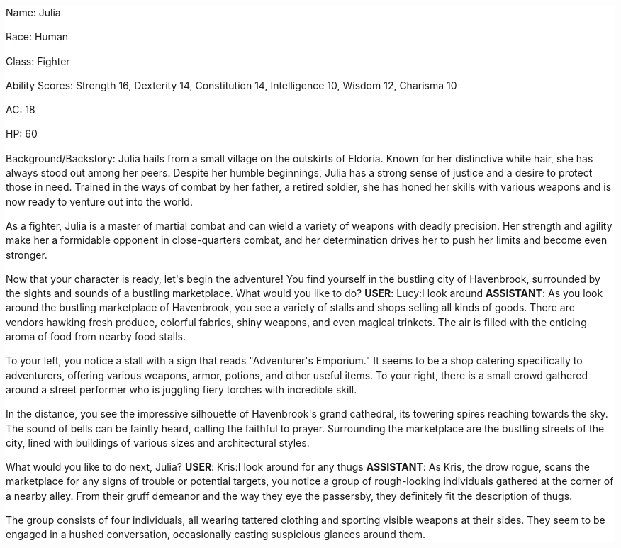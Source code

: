 Name: Julia

Race: Human

Class: Fighter

Ability Scores: Strength 16, Dexterity 14, Constitution 14, Intelligence 10, Wisdom 12, Charisma 10

AC: 18

HP: 60



Background/Backstory: Julia hails from a small village on the outskirts of Eldoria. Known for her distinctive white hair, she has always stood out among her peers. Despite her humble beginnings, Julia has a strong sense of justice and a desire to protect those in need. Trained in the ways of combat by her father, a retired soldier, she has honed her skills with various weapons and is now ready to venture out into the world.



As a fighter, Julia is a master of martial combat and can wield a variety of weapons with deadly precision. Her strength and agility make her a formidable opponent in close-quarters combat, and her determination drives her to push her limits and become even stronger.



Now that your character is ready, let's begin the adventure! You find yourself in the bustling city of Havenbrook, surrounded by the sights and sounds of a bustling marketplace. What would you like to do?
**USER**: Lucy:I look around 
**ASSISTANT**: As you look around the bustling marketplace of Havenbrook, you see a variety of stalls and shops selling all kinds of goods. There are vendors hawking fresh produce, colorful fabrics, shiny weapons, and even magical trinkets. The air is filled with the enticing aroma of food from nearby food stalls.



To your left, you notice a stall with a sign that reads "Adventurer's Emporium." It seems to be a shop catering specifically to adventurers, offering various weapons, armor, potions, and other useful items. To your right, there is a small crowd gathered around a street performer who is juggling fiery torches with incredible skill.



In the distance, you see the impressive silhouette of Havenbrook's grand cathedral, its towering spires reaching towards the sky. The sound of bells can be faintly heard, calling the faithful to prayer. Surrounding the marketplace are the bustling streets of the city, lined with buildings of various sizes and architectural styles.



What would you like to do next, Julia?
**USER**: Kris:I look around for any thugs
**ASSISTANT**: As Kris, the drow rogue, scans the marketplace for any signs of trouble or potential targets, you notice a group of rough-looking individuals gathered at the corner of a nearby alley. From their gruff demeanor and the way they eye the passersby, they definitely fit the description of thugs.



The group consists of four individuals, all wearing tattered clothing and sporting visible weapons at their sides. They seem to be engaged in a hushed conversation, occasionally casting suspicious glances around them.
